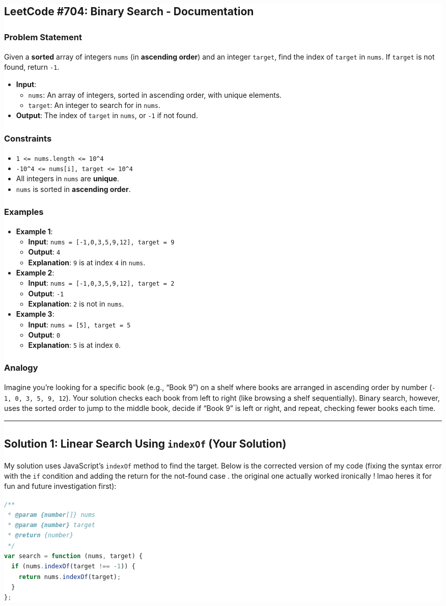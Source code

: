 ## LeetCode #704: Binary Search - Documentation

### Problem Statement

Given a **sorted** array of integers `nums` (in **ascending order**) and an integer `target`, find the index of `target` in `nums`. If `target` is not found, return `-1`.

- **Input**:
  - `nums`: An array of integers, sorted in ascending order, with unique elements.
  - `target`: An integer to search for in `nums`.
- **Output**: The index of `target` in `nums`, or `-1` if not found.

### Constraints

- `1 <= nums.length <= 10^4`
- `-10^4 <= nums[i], target <= 10^4`
- All integers in `nums` are **unique**.
- `nums` is sorted in **ascending order**.

### Examples

- **Example 1**:
  - **Input**: `nums = [-1,0,3,5,9,12], target = 9`
  - **Output**: `4`
  - **Explanation**: `9` is at index `4` in `nums`.
- **Example 2**:
  - **Input**: `nums = [-1,0,3,5,9,12], target = 2`
  - **Output**: `-1`
  - **Explanation**: `2` is not in `nums`.
- **Example 3**:
  - **Input**: `nums = [5], target = 5`
  - **Output**: `0`
  - **Explanation**: `5` is at index `0`.

### Analogy

Imagine you’re looking for a specific book (e.g., “Book 9”) on a shelf where books are arranged in ascending order by number (`-1, 0, 3, 5, 9, 12`). Your solution checks each book from left to right (like browsing a shelf sequentially). Binary search, however, uses the sorted order to jump to the middle book, decide if “Book 9” is left or right, and repeat, checking fewer books each time.

---

## Solution 1: Linear Search Using `indexOf` (Your Solution)

My solution uses JavaScript’s `indexOf` method to find the target. Below is the corrected version of my code (fixing the syntax error with the `if` condition and adding the return for the not-found case . the original one actually worked ironically ! lmao heres it for fun and future investigation first):

```javascript
/**
 * @param {number[]} nums
 * @param {number} target
 * @return {number}
 */
var search = function (nums, target) {
  if (nums.indexOf(target !== -1)) {
    return nums.indexOf(target);
  }
};
```
